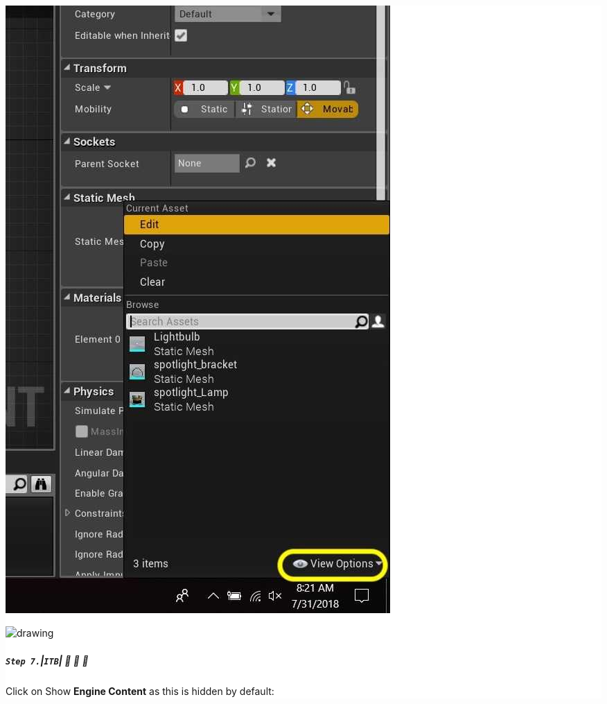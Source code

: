 ![select view options](images/ViewOptionsRm6.jpg)

<img src="https://via.placeholder.com/500x2/45D7CA/45D7CA" alt="drawing" height="2px" alt = ""/>

##### `Step 7.`\|`ITB`| :small_orange_diamond: :small_blue_diamond: :small_blue_diamond:

Click on Show **Engine Content** as this is hidden by default:
